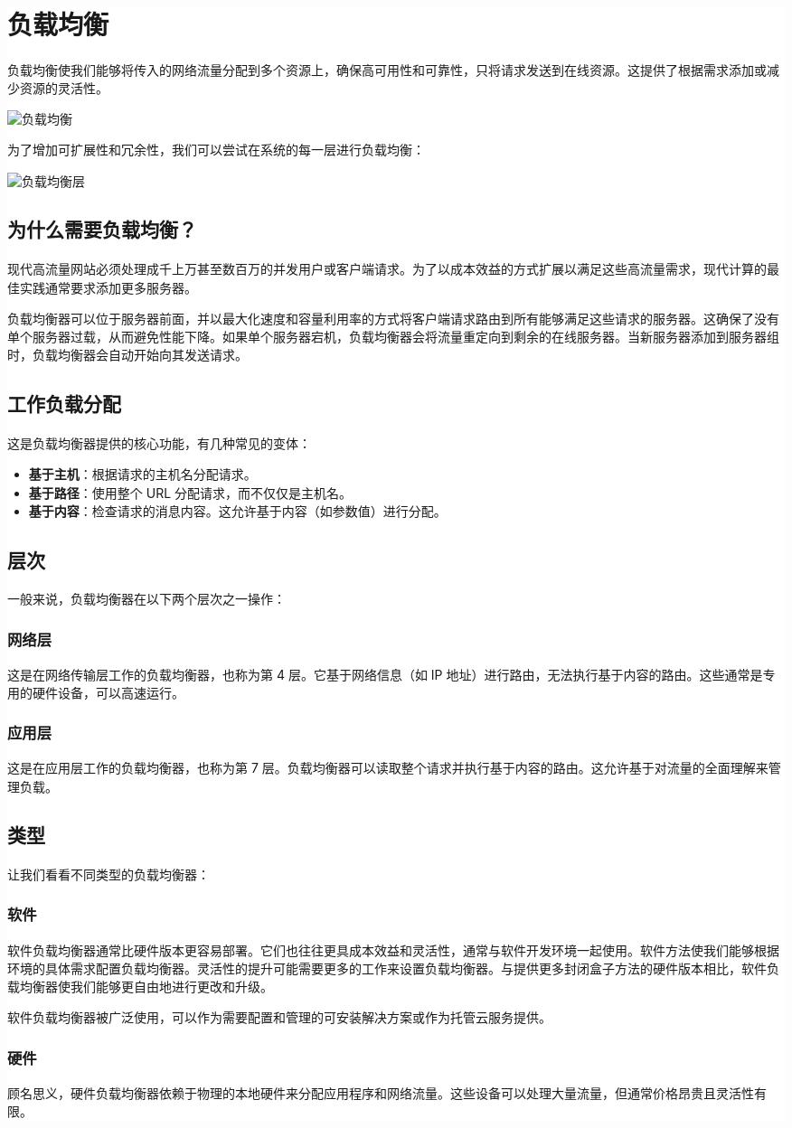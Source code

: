 # 负载均衡

负载均衡使我们能够将传入的网络流量分配到多个资源上，确保高可用性和可靠性，只将请求发送到在线资源。这提供了根据需求添加或减少资源的灵活性。

![负载均衡](https://raw.githubusercontent.com/karanpratapsingh/portfolio/master/public/static/courses/system-design/chapter-I/load-balancing/load-balancer.png)

为了增加可扩展性和冗余性，我们可以尝试在系统的每一层进行负载均衡：

![负载均衡层](https://raw.githubusercontent.com/karanpratapsingh/portfolio/master/public/static/courses/system-design/chapter-I/load-balancing/load-balancer-layers.png)

## 为什么需要负载均衡？

现代高流量网站必须处理成千上万甚至数百万的并发用户或客户端请求。为了以成本效益的方式扩展以满足这些高流量需求，现代计算的最佳实践通常要求添加更多服务器。

负载均衡器可以位于服务器前面，并以最大化速度和容量利用率的方式将客户端请求路由到所有能够满足这些请求的服务器。这确保了没有单个服务器过载，从而避免性能下降。如果单个服务器宕机，负载均衡器会将流量重定向到剩余的在线服务器。当新服务器添加到服务器组时，负载均衡器会自动开始向其发送请求。

## 工作负载分配

这是负载均衡器提供的核心功能，有几种常见的变体：

- **基于主机**：根据请求的主机名分配请求。
- **基于路径**：使用整个 URL 分配请求，而不仅仅是主机名。
- **基于内容**：检查请求的消息内容。这允许基于内容（如参数值）进行分配。

## 层次

一般来说，负载均衡器在以下两个层次之一操作：

### 网络层

这是在网络传输层工作的负载均衡器，也称为第 4 层。它基于网络信息（如 IP 地址）进行路由，无法执行基于内容的路由。这些通常是专用的硬件设备，可以高速运行。

### 应用层

这是在应用层工作的负载均衡器，也称为第 7 层。负载均衡器可以读取整个请求并执行基于内容的路由。这允许基于对流量的全面理解来管理负载。

## 类型

让我们看看不同类型的负载均衡器：

### 软件

软件负载均衡器通常比硬件版本更容易部署。它们也往往更具成本效益和灵活性，通常与软件开发环境一起使用。软件方法使我们能够根据环境的具体需求配置负载均衡器。灵活性的提升可能需要更多的工作来设置负载均衡器。与提供更多封闭盒子方法的硬件版本相比，软件负载均衡器使我们能够更自由地进行更改和升级。

软件负载均衡器被广泛使用，可以作为需要配置和管理的可安装解决方案或作为托管云服务提供。

### 硬件

顾名思义，硬件负载均衡器依赖于物理的本地硬件来分配应用程序和网络流量。这些设备可以处理大量流量，但通常价格昂贵且灵活性有限。
